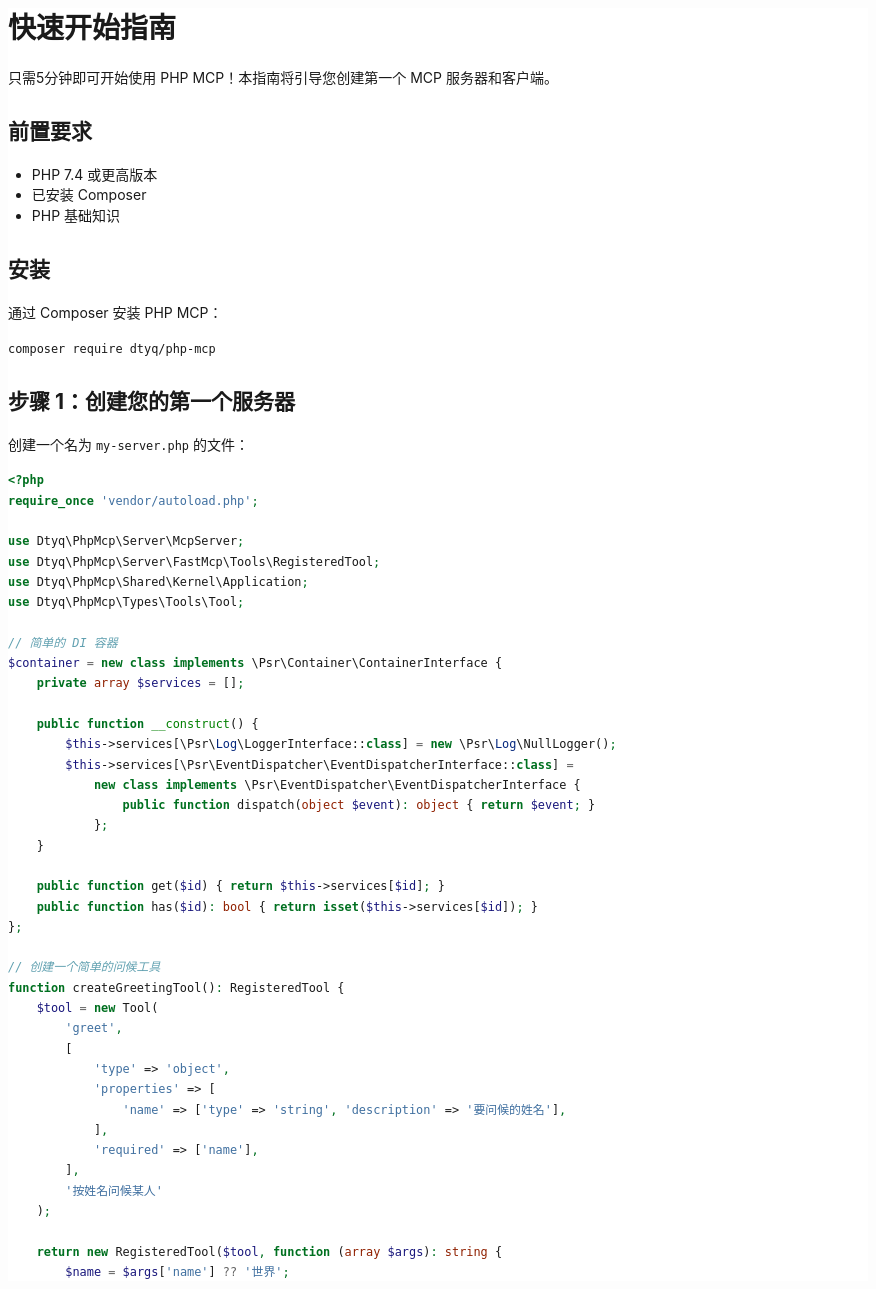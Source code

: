 # 快速开始指南

只需5分钟即可开始使用 PHP MCP！本指南将引导您创建第一个 MCP 服务器和客户端。

## 前置要求

- PHP 7.4 或更高版本
- 已安装 Composer
- PHP 基础知识

## 安装

通过 Composer 安装 PHP MCP：

```bash
composer require dtyq/php-mcp
```

## 步骤 1：创建您的第一个服务器

创建一个名为 `my-server.php` 的文件：

```php
<?php
require_once 'vendor/autoload.php';

use Dtyq\PhpMcp\Server\McpServer;
use Dtyq\PhpMcp\Server\FastMcp\Tools\RegisteredTool;
use Dtyq\PhpMcp\Shared\Kernel\Application;
use Dtyq\PhpMcp\Types\Tools\Tool;

// 简单的 DI 容器
$container = new class implements \Psr\Container\ContainerInterface {
    private array $services = [];
    
    public function __construct() {
        $this->services[\Psr\Log\LoggerInterface::class] = new \Psr\Log\NullLogger();
        $this->services[\Psr\EventDispatcher\EventDispatcherInterface::class] = 
            new class implements \Psr\EventDispatcher\EventDispatcherInterface {
                public function dispatch(object $event): object { return $event; }
            };
    }
    
    public function get($id) { return $this->services[$id]; }
    public function has($id): bool { return isset($this->services[$id]); }
};

// 创建一个简单的问候工具
function createGreetingTool(): RegisteredTool {
    $tool = new Tool(
        'greet',
        [
            'type' => 'object',
            'properties' => [
                'name' => ['type' => 'string', 'description' => '要问候的姓名'],
            ],
            'required' => ['name'],
        ],
        '按姓名问候某人'
    );

    return new RegisteredTool($tool, function (array $args): string {
        $name = $args['name'] ?? '世界';
```